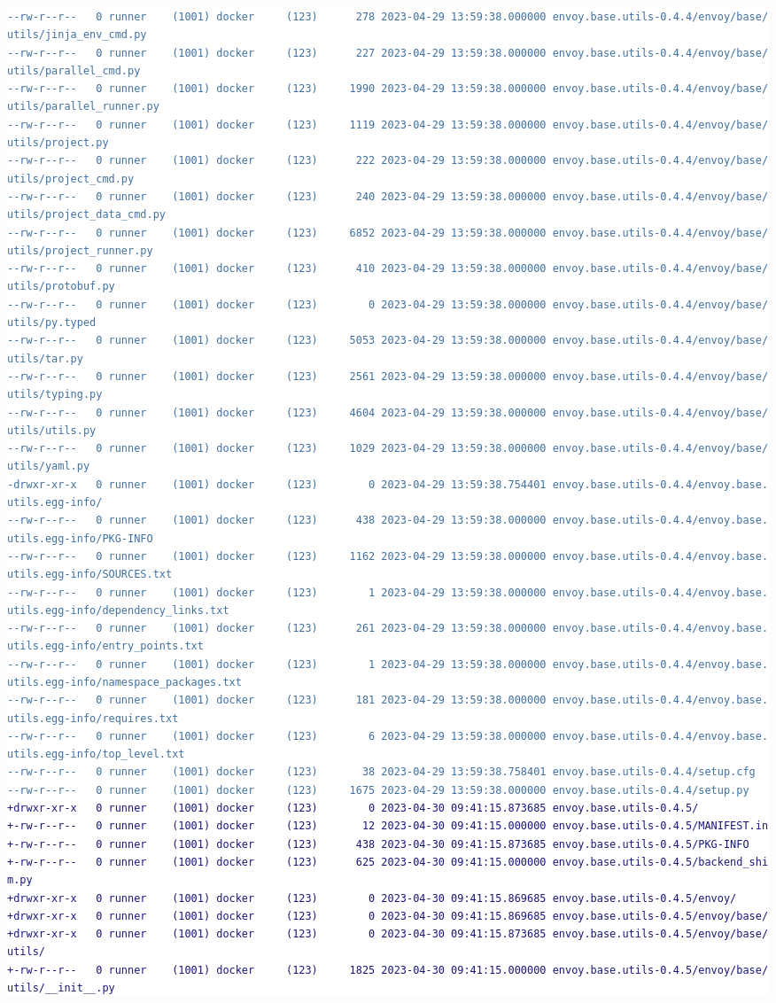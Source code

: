 ```diff
--rw-r--r--   0 runner    (1001) docker     (123)      278 2023-04-29 13:59:38.000000 envoy.base.utils-0.4.4/envoy/base/utils/jinja_env_cmd.py
--rw-r--r--   0 runner    (1001) docker     (123)      227 2023-04-29 13:59:38.000000 envoy.base.utils-0.4.4/envoy/base/utils/parallel_cmd.py
--rw-r--r--   0 runner    (1001) docker     (123)     1990 2023-04-29 13:59:38.000000 envoy.base.utils-0.4.4/envoy/base/utils/parallel_runner.py
--rw-r--r--   0 runner    (1001) docker     (123)     1119 2023-04-29 13:59:38.000000 envoy.base.utils-0.4.4/envoy/base/utils/project.py
--rw-r--r--   0 runner    (1001) docker     (123)      222 2023-04-29 13:59:38.000000 envoy.base.utils-0.4.4/envoy/base/utils/project_cmd.py
--rw-r--r--   0 runner    (1001) docker     (123)      240 2023-04-29 13:59:38.000000 envoy.base.utils-0.4.4/envoy/base/utils/project_data_cmd.py
--rw-r--r--   0 runner    (1001) docker     (123)     6852 2023-04-29 13:59:38.000000 envoy.base.utils-0.4.4/envoy/base/utils/project_runner.py
--rw-r--r--   0 runner    (1001) docker     (123)      410 2023-04-29 13:59:38.000000 envoy.base.utils-0.4.4/envoy/base/utils/protobuf.py
--rw-r--r--   0 runner    (1001) docker     (123)        0 2023-04-29 13:59:38.000000 envoy.base.utils-0.4.4/envoy/base/utils/py.typed
--rw-r--r--   0 runner    (1001) docker     (123)     5053 2023-04-29 13:59:38.000000 envoy.base.utils-0.4.4/envoy/base/utils/tar.py
--rw-r--r--   0 runner    (1001) docker     (123)     2561 2023-04-29 13:59:38.000000 envoy.base.utils-0.4.4/envoy/base/utils/typing.py
--rw-r--r--   0 runner    (1001) docker     (123)     4604 2023-04-29 13:59:38.000000 envoy.base.utils-0.4.4/envoy/base/utils/utils.py
--rw-r--r--   0 runner    (1001) docker     (123)     1029 2023-04-29 13:59:38.000000 envoy.base.utils-0.4.4/envoy/base/utils/yaml.py
-drwxr-xr-x   0 runner    (1001) docker     (123)        0 2023-04-29 13:59:38.754401 envoy.base.utils-0.4.4/envoy.base.utils.egg-info/
--rw-r--r--   0 runner    (1001) docker     (123)      438 2023-04-29 13:59:38.000000 envoy.base.utils-0.4.4/envoy.base.utils.egg-info/PKG-INFO
--rw-r--r--   0 runner    (1001) docker     (123)     1162 2023-04-29 13:59:38.000000 envoy.base.utils-0.4.4/envoy.base.utils.egg-info/SOURCES.txt
--rw-r--r--   0 runner    (1001) docker     (123)        1 2023-04-29 13:59:38.000000 envoy.base.utils-0.4.4/envoy.base.utils.egg-info/dependency_links.txt
--rw-r--r--   0 runner    (1001) docker     (123)      261 2023-04-29 13:59:38.000000 envoy.base.utils-0.4.4/envoy.base.utils.egg-info/entry_points.txt
--rw-r--r--   0 runner    (1001) docker     (123)        1 2023-04-29 13:59:38.000000 envoy.base.utils-0.4.4/envoy.base.utils.egg-info/namespace_packages.txt
--rw-r--r--   0 runner    (1001) docker     (123)      181 2023-04-29 13:59:38.000000 envoy.base.utils-0.4.4/envoy.base.utils.egg-info/requires.txt
--rw-r--r--   0 runner    (1001) docker     (123)        6 2023-04-29 13:59:38.000000 envoy.base.utils-0.4.4/envoy.base.utils.egg-info/top_level.txt
--rw-r--r--   0 runner    (1001) docker     (123)       38 2023-04-29 13:59:38.758401 envoy.base.utils-0.4.4/setup.cfg
--rw-r--r--   0 runner    (1001) docker     (123)     1675 2023-04-29 13:59:38.000000 envoy.base.utils-0.4.4/setup.py
+drwxr-xr-x   0 runner    (1001) docker     (123)        0 2023-04-30 09:41:15.873685 envoy.base.utils-0.4.5/
+-rw-r--r--   0 runner    (1001) docker     (123)       12 2023-04-30 09:41:15.000000 envoy.base.utils-0.4.5/MANIFEST.in
+-rw-r--r--   0 runner    (1001) docker     (123)      438 2023-04-30 09:41:15.873685 envoy.base.utils-0.4.5/PKG-INFO
+-rw-r--r--   0 runner    (1001) docker     (123)      625 2023-04-30 09:41:15.000000 envoy.base.utils-0.4.5/backend_shim.py
+drwxr-xr-x   0 runner    (1001) docker     (123)        0 2023-04-30 09:41:15.869685 envoy.base.utils-0.4.5/envoy/
+drwxr-xr-x   0 runner    (1001) docker     (123)        0 2023-04-30 09:41:15.869685 envoy.base.utils-0.4.5/envoy/base/
+drwxr-xr-x   0 runner    (1001) docker     (123)        0 2023-04-30 09:41:15.873685 envoy.base.utils-0.4.5/envoy/base/utils/
+-rw-r--r--   0 runner    (1001) docker     (123)     1825 2023-04-30 09:41:15.000000 envoy.base.utils-0.4.5/envoy/base/utils/__init__.py
```